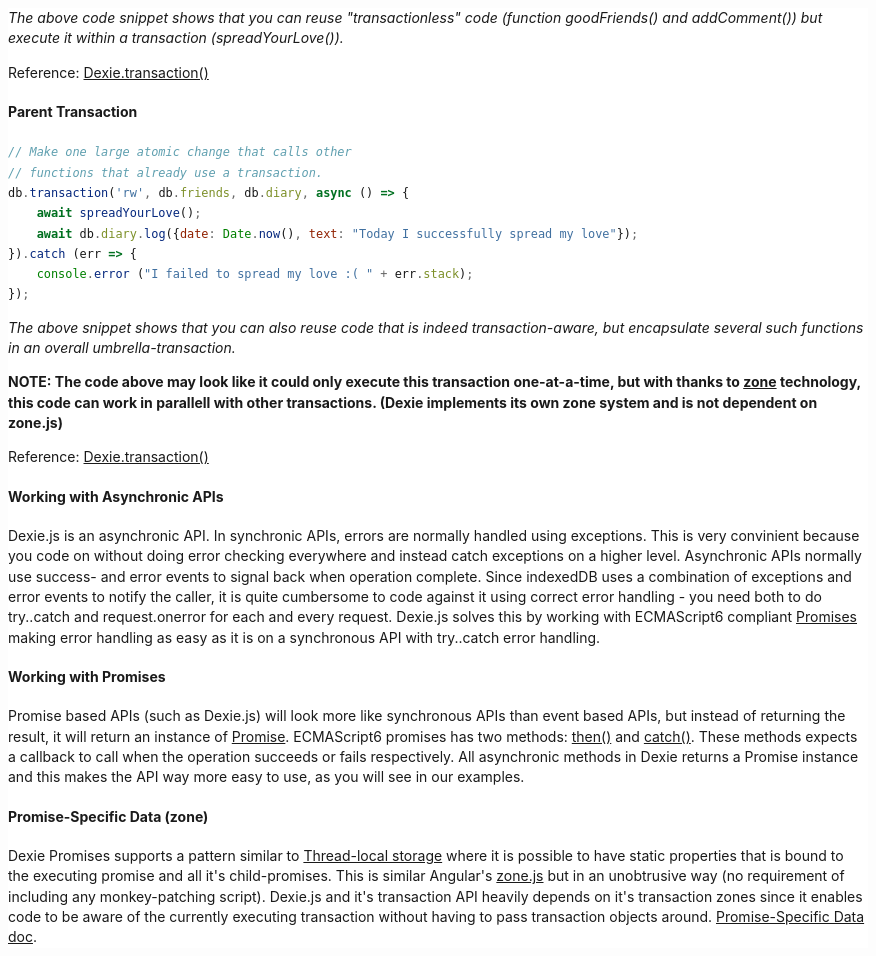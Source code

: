 *The above code snippet shows that you can reuse "transactionless" code (function goodFriends() and addComment()) but execute it within a transaction (spreadYourLove()).*

Reference: [Dexie.transaction()](/docs/Dexie/Dexie.transaction())

#### Parent Transaction

```javascript
// Make one large atomic change that calls other
// functions that already use a transaction.
db.transaction('rw', db.friends, db.diary, async () => {
    await spreadYourLove();
    await db.diary.log({date: Date.now(), text: "Today I successfully spread my love"});
}).catch (err => {
    console.error ("I failed to spread my love :( " + err.stack);
});

```

*The above snippet shows that you can also reuse code that is indeed transaction-aware, but encapsulate several such functions in an overall umbrella-transaction.*

**NOTE: The code above may look like it could only execute this transaction one-at-a-time, but with thanks to [zone](http://dexie.org/docs/Promise/Promise.PSD.html) technology, this code can work in parallell with other transactions. (Dexie implements its own zone system and is not dependent on zone.js)**

Reference: [Dexie.transaction()](/docs/Dexie/Dexie.transaction())

#### Working with Asynchronic APIs

Dexie.js is an asynchronic API. In synchronic APIs, errors are normally handled using exceptions. This is very convinient because you code on without doing error checking everywhere and instead catch exceptions on a higher level. Asynchronic APIs normally use success- and error events to signal back when operation complete. Since indexedDB uses a combination of exceptions and error events to notify the caller, it is quite cumbersome to code against it using correct error handling - you need both to do try..catch and request.onerror for each and every request. Dexie.js solves this by working with ECMAScript6 compliant [Promises](http://www.html5rocks.com/en/tutorials/es6/promises/) making error handling as easy as it is on a synchronous API with try..catch error handling.

#### Working with Promises
Promise based APIs (such as Dexie.js) will look more like synchronous APIs than event based APIs, but instead of returning the result, it will return an instance of [Promise](https://developer.mozilla.org/en-US/docs/Web/JavaScript/Reference/Global_Objects/Promise). ECMAScript6 promises has two methods: [then()](/docs/Promise/Promise.then) and [catch()](/docs/Promise/Promise.catch). These methods expects a callback to call when the operation succeeds or fails respectively. All asynchronic methods in Dexie returns a Promise instance and this makes the API way more easy to use, as you will see in our examples.

#### Promise-Specific Data (zone)
Dexie Promises supports a pattern similar to [Thread-local storage](http://en.wikipedia.org/wiki/Thread-local_storage) where it is possible to have static properties that is bound to the executing promise and all it's child-promises. This is similar Angular's [zone.js](https://github.com/angular/zone.js/) but in an unobtrusive way (no requirement of including any monkey-patching script). Dexie.js and it's transaction API heavily depends on it's transaction zones since it enables code to be aware of the currently executing transaction without having to pass transaction objects around. [Promise-Specific Data doc](/docs/Promise/Promise.PSD).
